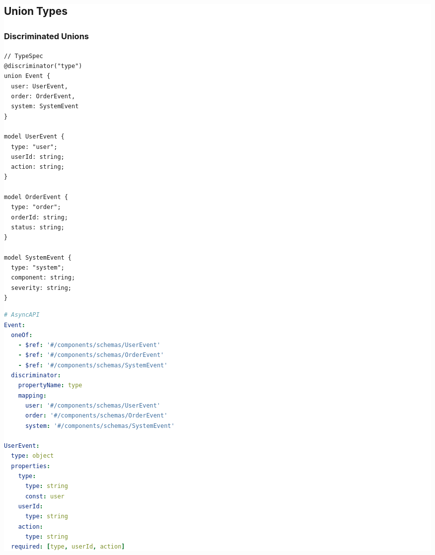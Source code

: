 ## Union Types

### Discriminated Unions

```typespec
// TypeSpec
@discriminator("type")
union Event {
  user: UserEvent,
  order: OrderEvent,
  system: SystemEvent
}

model UserEvent {
  type: "user";
  userId: string;
  action: string;
}

model OrderEvent {
  type: "order";
  orderId: string;
  status: string;
}

model SystemEvent {
  type: "system";
  component: string;
  severity: string;
}
```

```yaml
# AsyncAPI
Event:
  oneOf:
    - $ref: '#/components/schemas/UserEvent'
    - $ref: '#/components/schemas/OrderEvent'
    - $ref: '#/components/schemas/SystemEvent'
  discriminator:
    propertyName: type
    mapping:
      user: '#/components/schemas/UserEvent'
      order: '#/components/schemas/OrderEvent'
      system: '#/components/schemas/SystemEvent'

UserEvent:
  type: object
  properties:
    type:
      type: string
      const: user
    userId:
      type: string
    action:
      type: string
  required: [type, userId, action]
```
